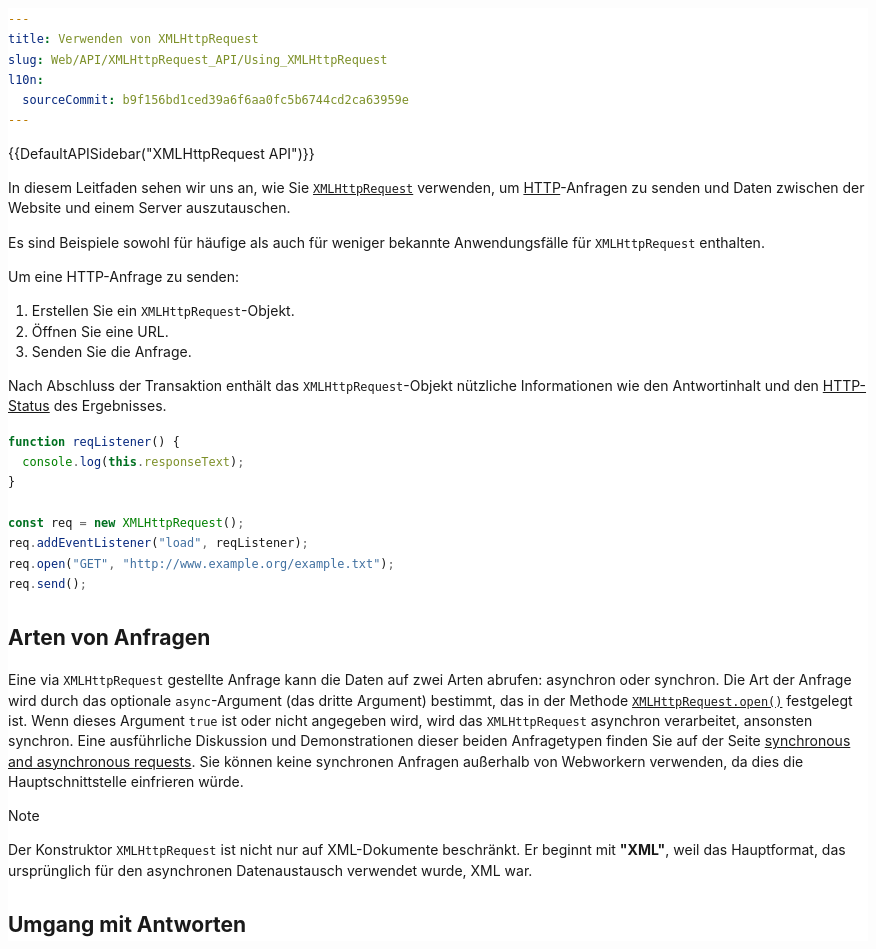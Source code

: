 ```yaml
---
title: Verwenden von XMLHttpRequest
slug: Web/API/XMLHttpRequest_API/Using_XMLHttpRequest
l10n:
  sourceCommit: b9f156bd1ced39a6f6aa0fc5b6744cd2ca63959e
---
```


{{DefaultAPISidebar("XMLHttpRequest API")}}

In diesem Leitfaden sehen wir uns an, wie Sie [`XMLHttpRequest`](/de/docs/Web/API/XMLHttpRequest) verwenden, um [HTTP](/de/docs/Web/HTTP)-Anfragen zu senden und Daten zwischen der Website und einem Server auszutauschen.

Es sind Beispiele sowohl für häufige als auch für weniger bekannte Anwendungsfälle für `XMLHttpRequest` enthalten.

Um eine HTTP-Anfrage zu senden:

1. Erstellen Sie ein `XMLHttpRequest`-Objekt.
2. Öffnen Sie eine URL.
3. Senden Sie die Anfrage.

Nach Abschluss der Transaktion enthält das `XMLHttpRequest`-Objekt nützliche Informationen wie den Antwortinhalt und den [HTTP-Status](/de/docs/Web/HTTP/Status) des Ergebnisses.

```js
function reqListener() {
  console.log(this.responseText);
}

const req = new XMLHttpRequest();
req.addEventListener("load", reqListener);
req.open("GET", "http://www.example.org/example.txt");
req.send();
```

## Arten von Anfragen

Eine via `XMLHttpRequest` gestellte Anfrage kann die Daten auf zwei Arten abrufen: asynchron oder synchron. Die Art der Anfrage wird durch das optionale `async`-Argument (das dritte Argument) bestimmt, das in der Methode [`XMLHttpRequest.open()`](/de/docs/Web/API/XMLHttpRequest/open) festgelegt ist. Wenn dieses Argument `true` ist oder nicht angegeben wird, wird das `XMLHttpRequest` asynchron verarbeitet, ansonsten synchron. Eine ausführliche Diskussion und Demonstrationen dieser beiden Anfragetypen finden Sie auf der Seite [synchronous and asynchronous requests](/de/docs/Web/API/XMLHttpRequest_API/Synchronous_and_Asynchronous_Requests). Sie können keine synchronen Anfragen außerhalb von Webworkern verwenden, da dies die Hauptschnittstelle einfrieren würde.

> [!NOTE]
> Der Konstruktor `XMLHttpRequest` ist nicht nur auf XML-Dokumente beschränkt. Er beginnt mit **"XML"**, weil das Hauptformat, das ursprünglich für den asynchronen Datenaustausch verwendet wurde, XML war.

## Umgang mit Antworten
